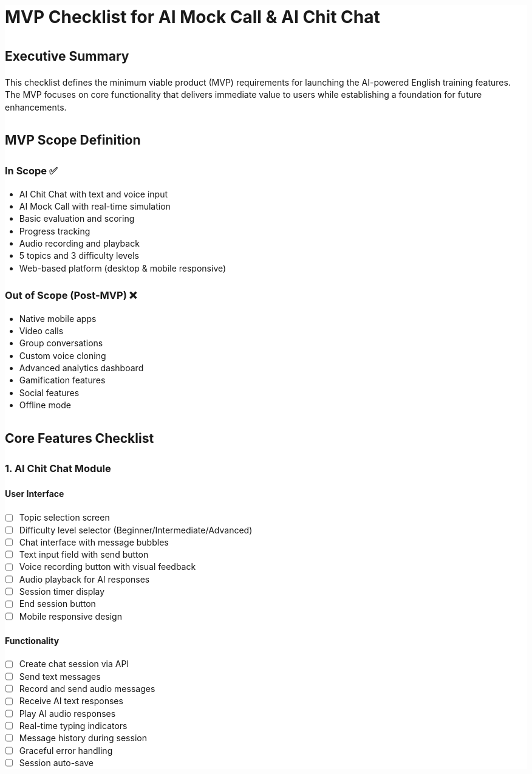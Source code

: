 # MVP Checklist for AI Mock Call & AI Chit Chat

## Executive Summary

This checklist defines the minimum viable product (MVP) requirements for launching the AI-powered English training features. The MVP focuses on core functionality that delivers immediate value to users while establishing a foundation for future enhancements.

## MVP Scope Definition

### In Scope ✅
- AI Chit Chat with text and voice input
- AI Mock Call with real-time simulation
- Basic evaluation and scoring
- Progress tracking
- Audio recording and playback
- 5 topics and 3 difficulty levels
- Web-based platform (desktop & mobile responsive)

### Out of Scope (Post-MVP) ❌
- Native mobile apps
- Video calls
- Group conversations
- Custom voice cloning
- Advanced analytics dashboard
- Gamification features
- Social features
- Offline mode

## Core Features Checklist

### 1. AI Chit Chat Module

#### User Interface
- [ ] Topic selection screen
- [ ] Difficulty level selector (Beginner/Intermediate/Advanced)
- [ ] Chat interface with message bubbles
- [ ] Text input field with send button
- [ ] Voice recording button with visual feedback
- [ ] Audio playback for AI responses
- [ ] Session timer display
- [ ] End session button
- [ ] Mobile responsive design

#### Functionality
- [ ] Create chat session via API
- [ ] Send text messages
- [ ] Record and send audio messages
- [ ] Receive AI text responses
- [ ] Play AI audio responses
- [ ] Real-time typing indicators
- [ ] Message history during session
- [ ] Graceful error handling
- [ ] Session auto-save
